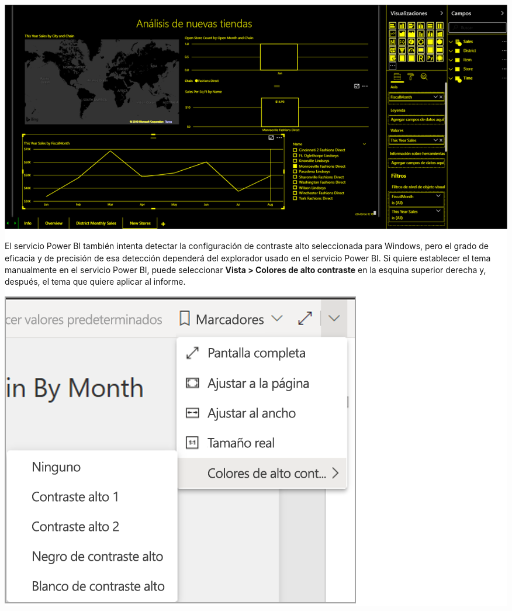 ![Configuración de Windows de contraste alto](media/desktop-accessibility/accessibility-05b.png)

El servicio Power BI también intenta detectar la configuración de contraste alto seleccionada para Windows, pero el grado de eficacia y de precisión de esa detección dependerá del explorador usado en el servicio Power BI. Si quiere establecer el tema manualmente en el servicio Power BI, puede seleccionar **Vista > Colores de alto contraste** en la esquina superior derecha y, después, el tema que quiere aplicar al informe.

![Enfoque para la navegación de accesibilidad](media/desktop-accessibility/accessibility-creating-reports-02.png)
